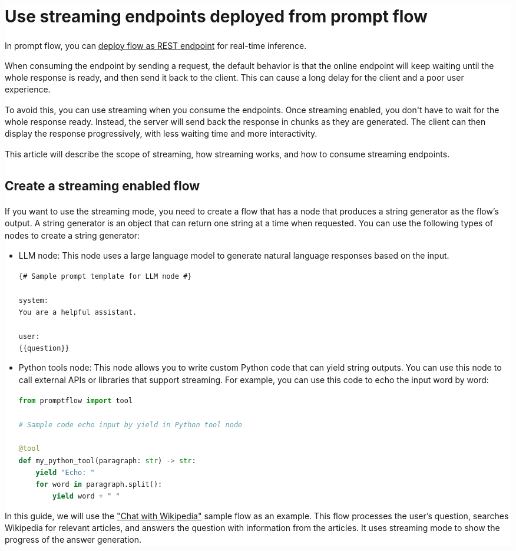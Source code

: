 # Use streaming endpoints deployed from prompt flow

In prompt flow, you can [deploy flow as REST endpoint](./deploy-and-export-a-flow.md) for real-time inference.

When consuming the endpoint by sending a request, the default behavior is that the online endpoint will keep waiting until the whole response is ready, and then send it back to the client. This can cause a long delay for the client and a poor user experience.

To avoid this, you can use streaming when you consume the endpoints. Once streaming enabled, you don't have to wait for the whole response ready. Instead, the server will send back the response in chunks as they are generated. The client can then display the response progressively, with less waiting time and more interactivity.

This article will describe the scope of streaming, how streaming works, and how to consume streaming endpoints.

## Create a streaming enabled flow

If you want to use the streaming mode, you need to create a flow that has a node that produces a string generator as the flow’s output. A string generator is an object that can return one string at a time when requested. You can use the following types of nodes to create a string generator:

- LLM node: This node uses a large language model to generate natural language responses based on the input.
  ```jinja
  {# Sample prompt template for LLM node #}

  system:
  You are a helpful assistant.

  user:
  {{question}}
  ```
- Python tools node: This node allows you to write custom Python code that can yield string outputs. You can use this node to call external APIs or libraries that support streaming. For example, you can use this code to echo the input word by word:
  ```python
  from promptflow import tool

  # Sample code echo input by yield in Python tool node

  @tool
  def my_python_tool(paragraph: str) -> str:
      yield "Echo: "
      for word in paragraph.split():
          yield word + " "
  ```

In this guide, we will use the ["Chat with Wikipedia"](https://github.com/microsoft/promptflow/tree/main/examples/flows/chat/chat-with-wikipedia) sample flow as an example. This flow processes the user’s question, searches Wikipedia for relevant articles, and answers the question with information from the articles. It uses streaming mode to show the progress of the answer generation.

